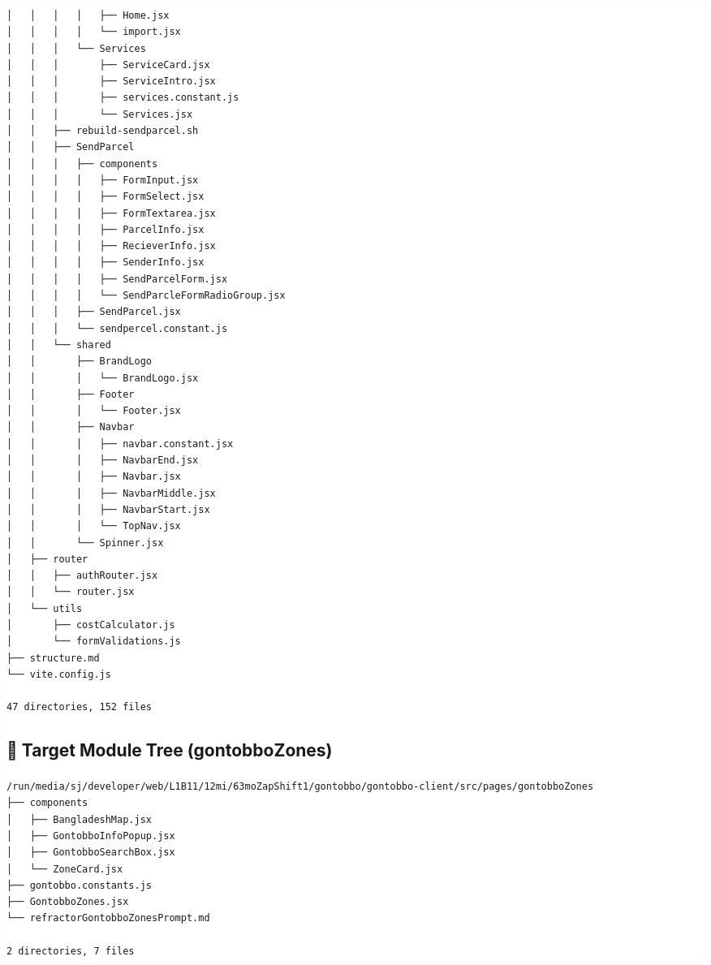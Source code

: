 ```bash
│   │   │   │   ├── Home.jsx
│   │   │   │   └── import.jsx
│   │   │   └── Services
│   │   │       ├── ServiceCard.jsx
│   │   │       ├── ServiceIntro.jsx
│   │   │       ├── services.constant.js
│   │   │       └── Services.jsx
│   │   ├── rebuild-sendparcel.sh
│   │   ├── SendParcel
│   │   │   ├── components
│   │   │   │   ├── FormInput.jsx
│   │   │   │   ├── FormSelect.jsx
│   │   │   │   ├── FormTextarea.jsx
│   │   │   │   ├── ParcelInfo.jsx
│   │   │   │   ├── RecieverInfo.jsx
│   │   │   │   ├── SenderInfo.jsx
│   │   │   │   ├── SendParcelForm.jsx
│   │   │   │   └── SendParcleFormRadioGroup.jsx
│   │   │   ├── SendParcel.jsx
│   │   │   └── sendpercel.constant.js
│   │   └── shared
│   │       ├── BrandLogo
│   │       │   └── BrandLogo.jsx
│   │       ├── Footer
│   │       │   └── Footer.jsx
│   │       ├── Navbar
│   │       │   ├── navbar.constant.jsx
│   │       │   ├── NavbarEnd.jsx
│   │       │   ├── Navbar.jsx
│   │       │   ├── NavbarMiddle.jsx
│   │       │   ├── NavbarStart.jsx
│   │       │   └── TopNav.jsx
│   │       └── Spinner.jsx
│   ├── router
│   │   ├── authRouter.jsx
│   │   └── router.jsx
│   └── utils
│       ├── costCalculator.js
│       └── formValidations.js
├── structure.md
└── vite.config.js

47 directories, 152 files
```

## 📁 Target Module Tree (gontobboZones)

```bash
/run/media/sj/developer/web/L1B11/12mi/63moZapShift1/gontobbo/gontobbo-client/src/pages/gontobboZones
├── components
│   ├── BangladeshMap.jsx
│   ├── GontobboInfoPopup.jsx
│   ├── GontobboSearchBox.jsx
│   └── ZoneCard.jsx
├── gontobbo.constants.js
├── GontobboZones.jsx
└── refractorGontobboZonesPrompt.md

2 directories, 7 files
```
